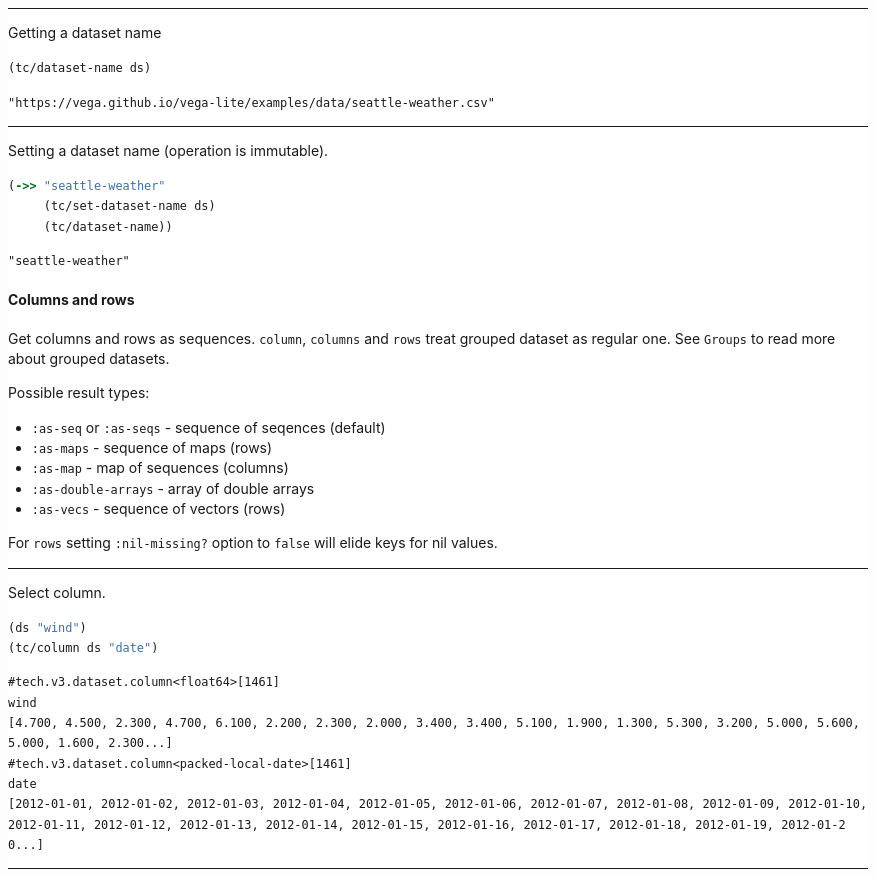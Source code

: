 ------------------------------------------------------------------------

Getting a dataset name

``` clojure
(tc/dataset-name ds)
```

    "https://vega.github.io/vega-lite/examples/data/seattle-weather.csv"

------------------------------------------------------------------------

Setting a dataset name (operation is immutable).

``` clojure
(->> "seattle-weather"
     (tc/set-dataset-name ds)
     (tc/dataset-name))
```

    "seattle-weather"

#### Columns and rows

Get columns and rows as sequences. `column`, `columns` and `rows` treat
grouped dataset as regular one. See `Groups` to read more about grouped
datasets.

Possible result types:

-   `:as-seq` or `:as-seqs` - sequence of seqences (default)
-   `:as-maps` - sequence of maps (rows)
-   `:as-map` - map of sequences (columns)
-   `:as-double-arrays` - array of double arrays
-   `:as-vecs` - sequence of vectors (rows)

For `rows` setting `:nil-missing?` option to `false` will elide keys for
nil values.

------------------------------------------------------------------------

Select column.

``` clojure
(ds "wind")
(tc/column ds "date")
```

    #tech.v3.dataset.column<float64>[1461]
    wind
    [4.700, 4.500, 2.300, 4.700, 6.100, 2.200, 2.300, 2.000, 3.400, 3.400, 5.100, 1.900, 1.300, 5.300, 3.200, 5.000, 5.600, 5.000, 1.600, 2.300...]
    #tech.v3.dataset.column<packed-local-date>[1461]
    date
    [2012-01-01, 2012-01-02, 2012-01-03, 2012-01-04, 2012-01-05, 2012-01-06, 2012-01-07, 2012-01-08, 2012-01-09, 2012-01-10, 2012-01-11, 2012-01-12, 2012-01-13, 2012-01-14, 2012-01-15, 2012-01-16, 2012-01-17, 2012-01-18, 2012-01-19, 2012-01-20...]

------------------------------------------------------------------------

